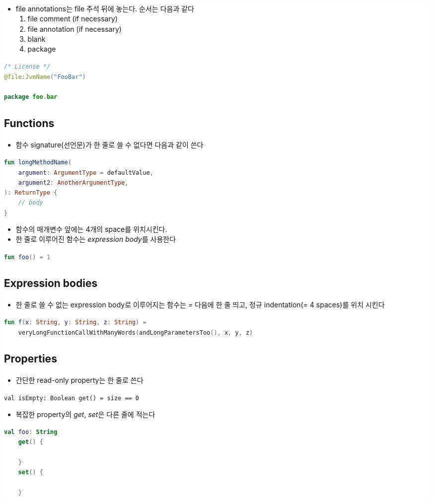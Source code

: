 - file annotations는 file 주석 뒤에 놓는다. 순서는 다음과 같다
  1. file comment (if necessary)
  2. file annotation (if necessary)
  3. blank
  4. package

```kt
/* License */
@file:JvmName("FooBar")

package foo.bar
```

Functions
---------

- 함수 signature(선언문)가 한 줄로 쓸 수 없다면 다음과 같이 쓴다

```kt
fun longMethodName(
    argument: ArgumentType = defaultValue,
    argument2: AnotherArgumentType,
): ReturnType {
    // body
}
```

- 함수의 매개변수 앞에는 4개의 space를 위치시킨다.
- 한 줄로 이루어진 함수는 *expression body*를 사용한다

```kt
fun foo() = 1
```

Expression bodies
-----------

- 한 줄로 쓸 수 없는 expression body로 이루어지는 함수는 *=* 다음에 한 줄 띄고, 정규 indentation(= 4 spaces)를 위치 시킨다

```kt
fun f(x: String, y: String, z: String) =
    veryLongFunctionCallWithManyWords(andLongParametersToo(), x, y, z)
```

Properties
---------

- 간단한 read-only property는 한 줄로 쓴다

```
val isEmpty: Boolean get() = size == 0
```

- 복잡한 property의 *get*, *set*은 다른 줄에 적는다

```kt
val foo: String
    get() {

    }
    set() {

    }
```
